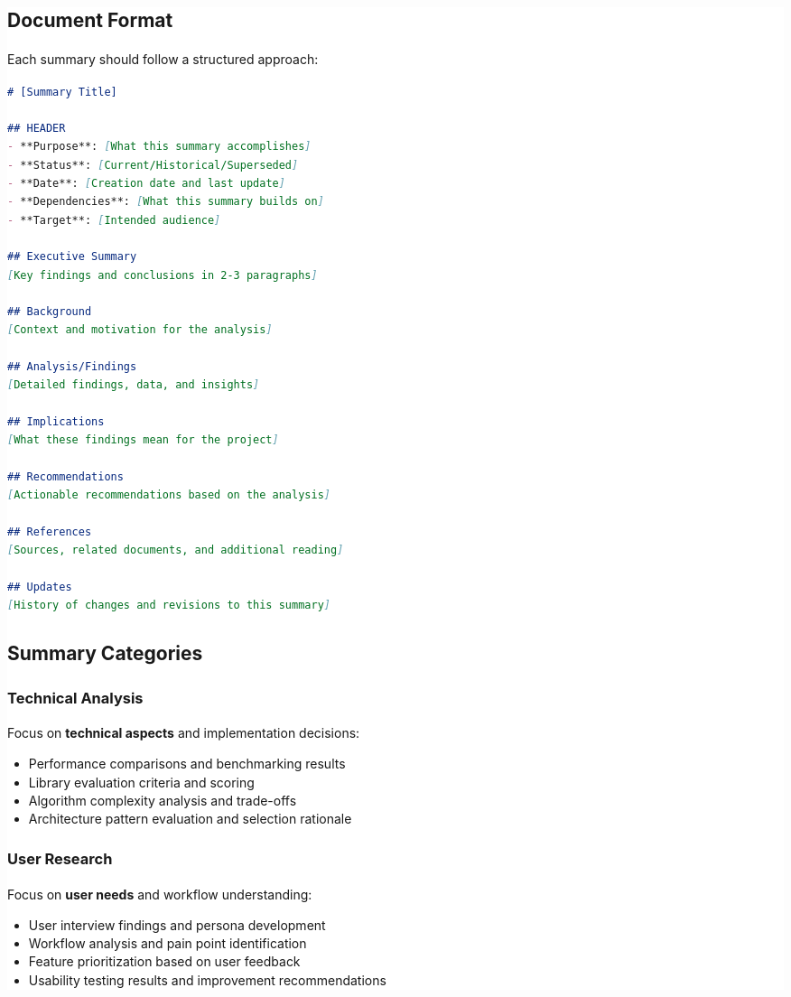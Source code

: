 ## Document Format

Each summary should follow a structured approach:

```markdown
# [Summary Title]

## HEADER
- **Purpose**: [What this summary accomplishes]
- **Status**: [Current/Historical/Superseded]
- **Date**: [Creation date and last update]
- **Dependencies**: [What this summary builds on]
- **Target**: [Intended audience]

## Executive Summary
[Key findings and conclusions in 2-3 paragraphs]

## Background
[Context and motivation for the analysis]

## Analysis/Findings
[Detailed findings, data, and insights]

## Implications
[What these findings mean for the project]

## Recommendations
[Actionable recommendations based on the analysis]

## References
[Sources, related documents, and additional reading]

## Updates
[History of changes and revisions to this summary]
```

## Summary Categories

### Technical Analysis
Focus on **technical aspects** and implementation decisions:
- Performance comparisons and benchmarking results
- Library evaluation criteria and scoring
- Algorithm complexity analysis and trade-offs
- Architecture pattern evaluation and selection rationale

### User Research
Focus on **user needs** and workflow understanding:
- User interview findings and persona development
- Workflow analysis and pain point identification
- Feature prioritization based on user feedback
- Usability testing results and improvement recommendations
